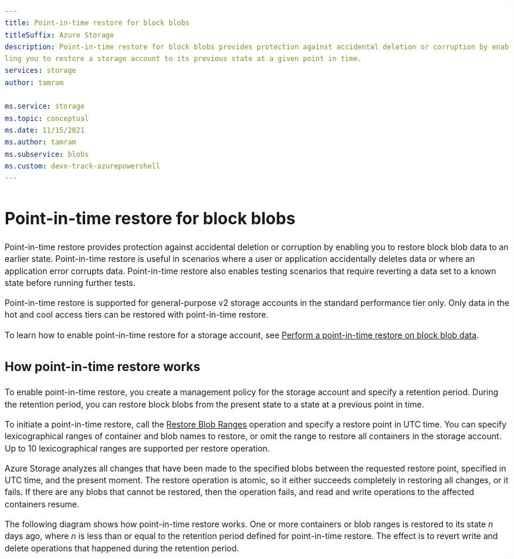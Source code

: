 ```yaml
---
title: Point-in-time restore for block blobs
titleSuffix: Azure Storage
description: Point-in-time restore for block blobs provides protection against accidental deletion or corruption by enabling you to restore a storage account to its previous state at a given point in time.
services: storage
author: tamram

ms.service: storage
ms.topic: conceptual
ms.date: 11/15/2021
ms.author: tamram
ms.subservice: blobs
ms.custom: devx-track-azurepowershell
---
```


# Point-in-time restore for block blobs

Point-in-time restore provides protection against accidental deletion or corruption by enabling you to restore block blob data to an earlier state. Point-in-time restore is useful in scenarios where a user or application accidentally deletes data or where an application error corrupts data. Point-in-time restore also enables testing scenarios that require reverting a data set to a known state before running further tests.

Point-in-time restore is supported for general-purpose v2 storage accounts in the standard performance tier only. Only data in the hot and cool access tiers can be restored with point-in-time restore.

To learn how to enable point-in-time restore for a storage account, see [Perform a point-in-time restore on block blob data](point-in-time-restore-manage.md).

## How point-in-time restore works

To enable point-in-time restore, you create a management policy for the storage account and specify a retention period. During the retention period, you can restore block blobs from the present state to a state at a previous point in time.

To initiate a point-in-time restore, call the [Restore Blob Ranges](/rest/api/storagerp/storageaccounts/restoreblobranges) operation and specify a restore point in UTC time. You can specify lexicographical ranges of container and blob names to restore, or omit the range to restore all containers in the storage account. Up to 10 lexicographical ranges are supported per restore operation.

Azure Storage analyzes all changes that have been made to the specified blobs between the requested restore point, specified in UTC time, and the present moment. The restore operation is atomic, so it either succeeds completely in restoring all changes, or it fails. If there are any blobs that cannot be restored, then the operation fails, and read and write operations to the affected containers resume.

The following diagram shows how point-in-time restore works. One or more containers or blob ranges is restored to its state *n* days ago, where *n* is less than or equal to the retention period defined for point-in-time restore. The effect is to revert write and delete operations that happened during the retention period.
